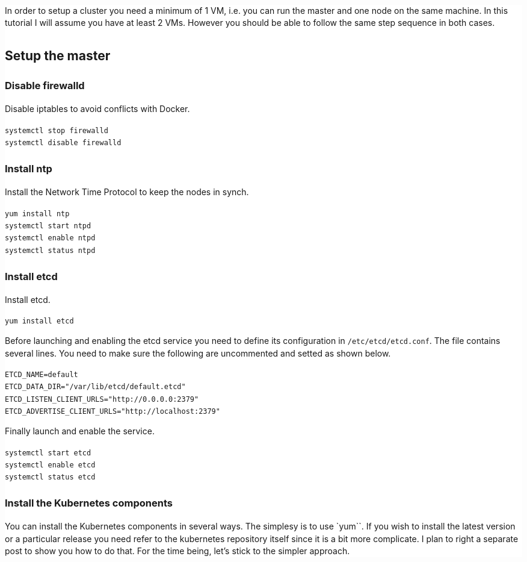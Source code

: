 In order to setup a cluster you need a minimum of 1 VM, i.e. you can run the master and one node on the same machine. In this tutorial I will assume you have at least 2 VMs. However you should be able to follow the same step sequence in both cases.

## Setup the master

### Disable firewalld

 Disable iptables to avoid conflicts with Docker.

```shell
systemctl stop firewalld
systemctl disable firewalld
```

### Install ntp

Install the Network Time Protocol to keep the nodes in synch.

```shell
yum install ntp
systemctl start ntpd
systemctl enable ntpd
systemctl status ntpd
```

### Install etcd

Install etcd.

```shell
yum install etcd
```

Before launching and enabling the etcd service you need to define its configuration in `/etc/etcd/etcd.conf`. The file contains several lines. You need to make sure the following are uncommented and setted as shown below.

```shell
ETCD_NAME=default
ETCD_DATA_DIR="/var/lib/etcd/default.etcd"
ETCD_LISTEN_CLIENT_URLS="http://0.0.0.0:2379"
ETCD_ADVERTISE_CLIENT_URLS="http://localhost:2379"
```

Finally launch and enable the service.

```shell
systemctl start etcd
systemctl enable etcd
systemctl status etcd
```

### Install the Kubernetes components

You can install the Kubernetes components in several ways. The simplesy is to use `yum``. If you wish to install the latest version or a particular release you need refer to the kubernetes repository itself since it is a bit more complicate. I plan to right a separate post to show you how to do that. For the time being, let’s stick to the simpler approach.
